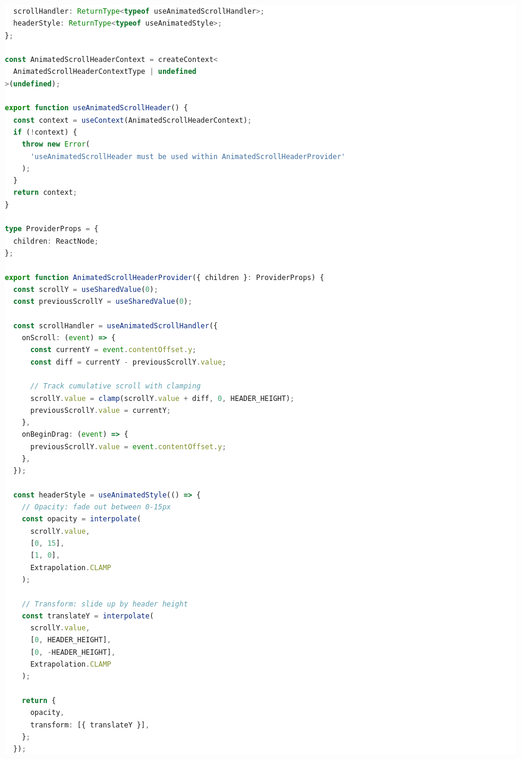 ```typescript
  scrollHandler: ReturnType<typeof useAnimatedScrollHandler>;
  headerStyle: ReturnType<typeof useAnimatedStyle>;
};

const AnimatedScrollHeaderContext = createContext<
  AnimatedScrollHeaderContextType | undefined
>(undefined);

export function useAnimatedScrollHeader() {
  const context = useContext(AnimatedScrollHeaderContext);
  if (!context) {
    throw new Error(
      'useAnimatedScrollHeader must be used within AnimatedScrollHeaderProvider'
    );
  }
  return context;
}

type ProviderProps = {
  children: ReactNode;
};

export function AnimatedScrollHeaderProvider({ children }: ProviderProps) {
  const scrollY = useSharedValue(0);
  const previousScrollY = useSharedValue(0);

  const scrollHandler = useAnimatedScrollHandler({
    onScroll: (event) => {
      const currentY = event.contentOffset.y;
      const diff = currentY - previousScrollY.value;

      // Track cumulative scroll with clamping
      scrollY.value = clamp(scrollY.value + diff, 0, HEADER_HEIGHT);
      previousScrollY.value = currentY;
    },
    onBeginDrag: (event) => {
      previousScrollY.value = event.contentOffset.y;
    },
  });

  const headerStyle = useAnimatedStyle(() => {
    // Opacity: fade out between 0-15px
    const opacity = interpolate(
      scrollY.value,
      [0, 15],
      [1, 0],
      Extrapolation.CLAMP
    );

    // Transform: slide up by header height
    const translateY = interpolate(
      scrollY.value,
      [0, HEADER_HEIGHT],
      [0, -HEADER_HEIGHT],
      Extrapolation.CLAMP
    );

    return {
      opacity,
      transform: [{ translateY }],
    };
  });

```